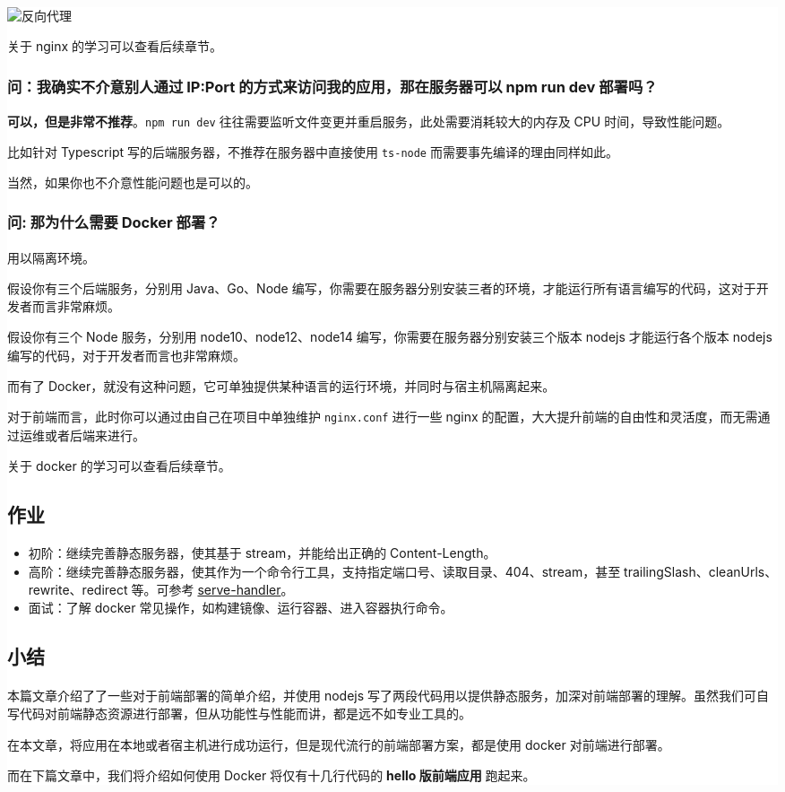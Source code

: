 ![反向代理](https://static.shanyue.tech/images/22-05-25/clipboard-3787.b7b3ed.webp)

关于 nginx 的学习可以查看后续章节。

### 问：我确实不介意别人通过 IP:Port 的方式来访问我的应用，那在服务器可以 npm run dev 部署吗？

**可以，但是非常不推荐**。`npm run dev` 往往需要监听文件变更并重启服务，此处需要消耗较大的内存及 CPU 时间，导致性能问题。

比如针对 Typescript 写的后端服务器，不推荐在服务器中直接使用 `ts-node` 而需要事先编译的理由同样如此。

当然，如果你也不介意性能问题也是可以的。

### 问: 那为什么需要 Docker 部署？

用以隔离环境。

假设你有三个后端服务，分别用 Java、Go、Node 编写，你需要在服务器分别安装三者的环境，才能运行所有语言编写的代码，这对于开发者而言非常麻烦。

假设你有三个 Node 服务，分别用 node10、node12、node14 编写，你需要在服务器分别安装三个版本 nodejs 才能运行各个版本 nodejs 编写的代码，对于开发者而言也非常麻烦。

而有了 Docker，就没有这种问题，它可单独提供某种语言的运行环境，并同时与宿主机隔离起来。

对于前端而言，此时你可以通过由自己在项目中单独维护 `nginx.conf` 进行一些 nginx 的配置，大大提升前端的自由性和灵活度，而无需通过运维或者后端来进行。

关于 docker 的学习可以查看后续章节。

## 作业

+ 初阶：继续完善静态服务器，使其基于 stream，并能给出正确的 Content-Length。
+ 高阶：继续完善静态服务器，使其作为一个命令行工具，支持指定端口号、读取目录、404、stream，甚至 trailingSlash、cleanUrls、rewrite、redirect 等。可参考 [serve-handler](https://github.com/vercel/serve-handler)。
+ 面试：了解 docker 常见操作，如构建镜像、运行容器、进入容器执行命令。

## 小结

本篇文章介绍了了一些对于前端部署的简单介绍，并使用 nodejs 写了两段代码用以提供静态服务，加深对前端部署的理解。虽然我们可自写代码对前端静态资源进行部署，但从功能性与性能而讲，都是远不如专业工具的。

在本文章，将应用在本地或者宿主机进行成功运行，但是现代流行的前端部署方案，都是使用 docker 对前端进行部署。

而在下篇文章中，我们将介绍如何使用 Docker 将仅有十几行代码的 **hello 版前端应用** 跑起来。
